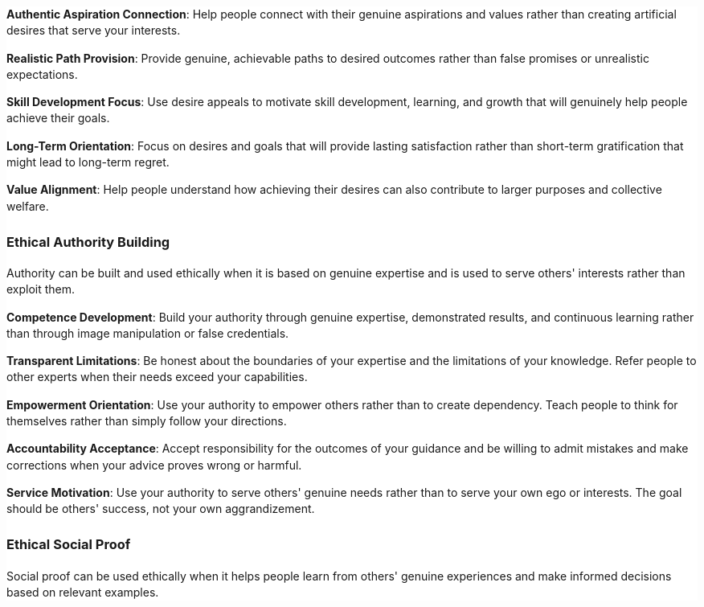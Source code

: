 **Authentic Aspiration Connection**: Help people connect with their genuine aspirations and values rather than creating artificial desires that serve your interests.

**Realistic Path Provision**: Provide genuine, achievable paths to desired outcomes rather than false promises or unrealistic expectations.

**Skill Development Focus**: Use desire appeals to motivate skill development, learning, and growth that will genuinely help people achieve their goals.

**Long-Term Orientation**: Focus on desires and goals that will provide lasting satisfaction rather than short-term gratification that might lead to long-term regret.

**Value Alignment**: Help people understand how achieving their desires can also contribute to larger purposes and collective welfare.

### Ethical Authority Building

Authority can be built and used ethically when it is based on genuine expertise and is used to serve others' interests rather than exploit them.

**Competence Development**: Build your authority through genuine expertise, demonstrated results, and continuous learning rather than through image manipulation or false credentials.

**Transparent Limitations**: Be honest about the boundaries of your expertise and the limitations of your knowledge. Refer people to other experts when their needs exceed your capabilities.

**Empowerment Orientation**: Use your authority to empower others rather than to create dependency. Teach people to think for themselves rather than simply follow your directions.

**Accountability Acceptance**: Accept responsibility for the outcomes of your guidance and be willing to admit mistakes and make corrections when your advice proves wrong or harmful.

**Service Motivation**: Use your authority to serve others' genuine needs rather than to serve your own ego or interests. The goal should be others' success, not your own aggrandizement.

### Ethical Social Proof

Social proof can be used ethically when it helps people learn from others' genuine experiences and make informed decisions based on relevant examples.

